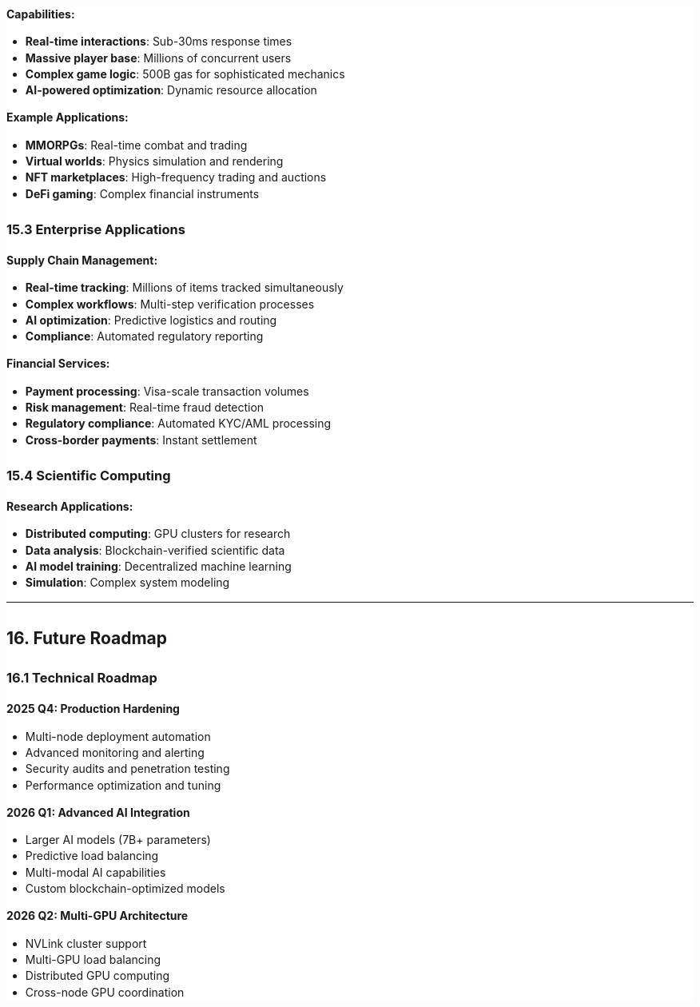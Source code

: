 **Capabilities:**
- **Real-time interactions**: Sub-30ms response times
- **Massive player base**: Millions of concurrent users
- **Complex game logic**: 500B gas for sophisticated mechanics
- **AI-powered optimization**: Dynamic resource allocation

**Example Applications:**
- **MMORPGs**: Real-time combat and trading
- **Virtual worlds**: Physics simulation and rendering
- **NFT marketplaces**: High-frequency trading and auctions
- **DeFi gaming**: Complex financial instruments

### 15.3 Enterprise Applications

**Supply Chain Management:**
- **Real-time tracking**: Millions of items tracked simultaneously
- **Complex workflows**: Multi-step verification processes
- **AI optimization**: Predictive logistics and routing
- **Compliance**: Automated regulatory reporting

**Financial Services:**
- **Payment processing**: Visa-scale transaction volumes
- **Risk management**: Real-time fraud detection
- **Regulatory compliance**: Automated KYC/AML processing
- **Cross-border payments**: Instant settlement

### 15.4 Scientific Computing

**Research Applications:**
- **Distributed computing**: GPU clusters for research
- **Data analysis**: Blockchain-verified scientific data
- **AI model training**: Decentralized machine learning
- **Simulation**: Complex system modeling

---

## 16. Future Roadmap

### 16.1 Technical Roadmap

**2025 Q4: Production Hardening**
- Multi-node deployment automation
- Advanced monitoring and alerting
- Security audits and penetration testing
- Performance optimization and tuning

**2026 Q1: Advanced AI Integration**
- Larger AI models (7B+ parameters)
- Predictive load balancing
- Multi-modal AI capabilities
- Custom blockchain-optimized models

**2026 Q2: Multi-GPU Architecture**
- NVLink cluster support
- Multi-GPU load balancing
- Distributed GPU computing
- Cross-node GPU coordination
